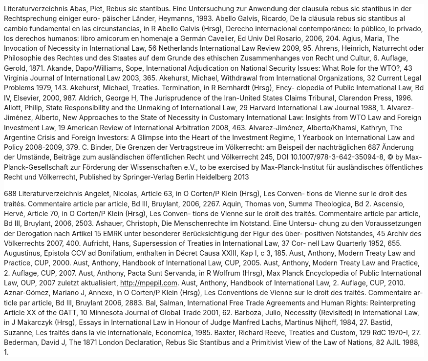 Literaturverzeichnis
Abas, Piet, Rebus sic stantibus. Eine Untersuchung zur Anwendung der clausula rebus sic stantibus in der Rechtsprechung einiger euro- päischer Länder, Heymanns, 1993.
Abello Galvis, Ricardo, De la cláusula rebus sic stantibus al cambio fundamental en las circunstancias, in R Abello Galvis (Hrsg), Derecho internacional contemporáneo: lo público, lo privado, los derechos humanos: libro amicorum en homenaje a Germán Cavelier, Ed Univ Del Rosario, 2006, 204.
Agius, Maria, The Invocation of Necessity in International Law, 56 Netherlands International Law Review 2009, 95.
Ahrens, Heinrich, Naturrecht oder Philosophie des Rechtes und des Staates auf dem Grunde des ethischen Zusammenhanges von Recht und Cultur, 6. Auflage, Gerold, 1871.
Akande, Dapo/Williams, Sope, International Adjudication on National Security Issues: What Role for the WTO?, 43 Virginia Journal of International Law 2003, 365.
Akehurst, Michael, Withdrawal from International Organizations, 32 Current Legal Problems 1979, 143.
Akehurst, Michael, Treaties. Termination, in R Bernhardt (Hrsg), Ency- clopedia of Public International Law, Bd IV, Elsevier, 2000, 987.
Aldrich, George H, The Jurisprudence of the Iran-United States Claims Tribunal, Clarendon Press, 1996.
Allott, Philip, State Responsibility and the Unmaking of International Law, 29 Harvard International Law Journal 1988, 1.
Alvarez-Jiménez, Alberto, New Approaches to the State of Necessity in Customary International Law: Insights from WTO Law and Foreign Investment Law, 19 American Review of International Arbitration 2008, 463.
Alvarez-Jiménez, Alberto/Khamsi, Kathryn, The Argentine Crisis and Foreign Investors: A Glimpse into the Heart of the Investment Regime, 1 Yearbook on International Law and Policy 2008-2009, 379.
C. Binder, Die Grenzen der Vertragstreue im Völkerrecht: am Beispeil der nachträglichen 687 Änderung der Umstände, Beiträge zum ausländischen öffentlichen Recht und
Völkerrecht 245, DOI 10.1007/978-3-642-35094-8, © by Max-Planck-Gesellschaft zur Förderung der Wissenschaften e.V., to be exercised by Max-Planck-Institut für ausländisches öffentliches Recht und Völkerrecht, Published by Springer-Verlag Berlin Heidelberg 2013

688 Literaturverzeichnis
Angelet, Nicolas, Article 63, in O Corten/P Klein (Hrsg), Les Conven- tions de Vienne sur le droit des traités. Commentaire article par article, Bd III, Bruylant, 2006, 2267.
Aquin, Thomas von, Summa Theologica, Bd 2.
Ascensio, Hervé, Article 70, in O Corten/P Klein (Hrsg), Les Conven- tions de Vienne sur le droit des traités. Commentaire article par article, Bd III, Bruylant, 2006, 2503.
Ashauer, Christoph, Die Menschenrechte im Notstand. Eine Untersu- chung zu den Voraussetzungen der Derogation nach Artikel 15 EMRK unter besonderer Berücksichtigung der Figur des über- positiven Notstandes, 45 Archiv des Völkerrechts 2007, 400.
Aufricht, Hans, Supersession of Treaties in International Law, 37 Cor- nell Law Quarterly 1952, 655.
Augustinus, Epistola CCV ad Bonifatium, enthalten in Décret Causa XXIII, Kap I, c 3, 185.
Aust, Anthony, Modern Treaty Law and Practice, CUP, 2000.
Aust, Anthony, Handbook of International Law, CUP, 2005.
Aust, Anthony, Modern Treaty Law and Practice, 2. Auflage, CUP, 2007.
Aust, Anthony, Pacta Sunt Servanda, in R Wolfrum (Hrsg), Max Planck Encyclopedia of Public International Law, OUP, 2007 zuletzt aktualisiert, http://mpepil.com.
Aust, Anthony, Handbook of International Law, 2. Auflage, CUP, 2010.
Aznar-Gómez, Mariano J, Annexe, in O Corten/P Klein (Hrsg), Les Conventions de Vienne sur le droit des traités. Commentaire ar- ticle par article, Bd III, Bruylant 2006, 2883.
Bal, Salman, International Free Trade Agreements and Human Rights: Reinterpreting Article XX of the GATT, 10 Minnesota Journal of Global Trade 2001, 62.
Barboza, Julio, Necessity (Revisited) in International Law, in J Makarczyk (Hrsg), Essays in International Law in Honour of Judge Manfred Lachs, Martinus Nijhoff, 1984, 27.
Bastid, Suzanne, Les traités dans la vie internationale, Economica, 1985.
Baxter, Richard Reeve, Treaties and Custom, 129 RdC 1970-I, 27.
Bederman, David J, The 1871 London Declaration, Rebus Sic Stantibus and a Primitivist View of the Law of Nations, 82 AJIL 1988, 1.
